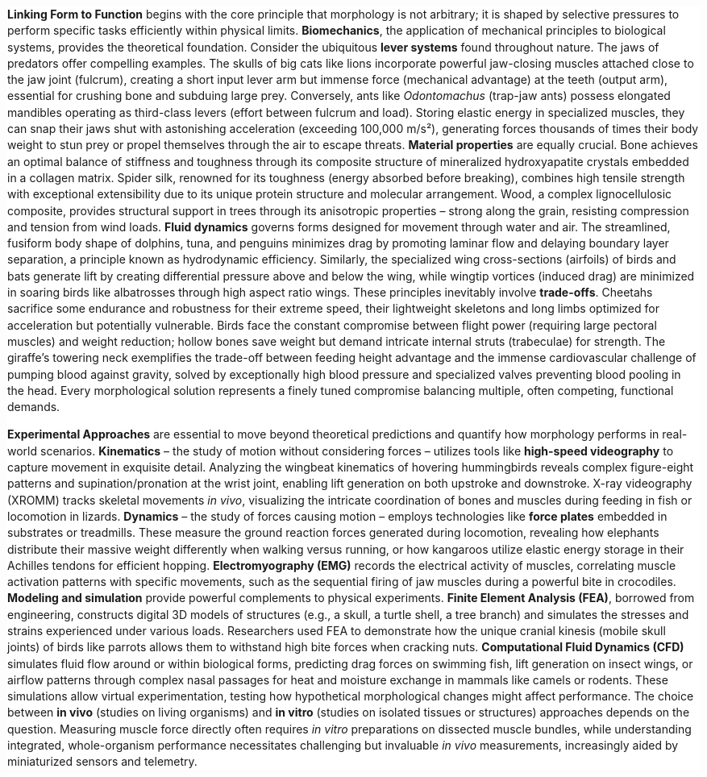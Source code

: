 **Linking Form to Function** begins with the core principle that morphology is not arbitrary; it is shaped by selective pressures to perform specific tasks efficiently within physical limits. **Biomechanics**, the application of mechanical principles to biological systems, provides the theoretical foundation. Consider the ubiquitous **lever systems** found throughout nature. The jaws of predators offer compelling examples. The skulls of big cats like lions incorporate powerful jaw-closing muscles attached close to the jaw joint (fulcrum), creating a short input lever arm but immense force (mechanical advantage) at the teeth (output arm), essential for crushing bone and subduing large prey. Conversely, ants like *Odontomachus* (trap-jaw ants) possess elongated mandibles operating as third-class levers (effort between fulcrum and load). Storing elastic energy in specialized muscles, they can snap their jaws shut with astonishing acceleration (exceeding 100,000 m/s²), generating forces thousands of times their body weight to stun prey or propel themselves through the air to escape threats. **Material properties** are equally crucial. Bone achieves an optimal balance of stiffness and toughness through its composite structure of mineralized hydroxyapatite crystals embedded in a collagen matrix. Spider silk, renowned for its toughness (energy absorbed before breaking), combines high tensile strength with exceptional extensibility due to its unique protein structure and molecular arrangement. Wood, a complex lignocellulosic composite, provides structural support in trees through its anisotropic properties – strong along the grain, resisting compression and tension from wind loads. **Fluid dynamics** governs forms designed for movement through water and air. The streamlined, fusiform body shape of dolphins, tuna, and penguins minimizes drag by promoting laminar flow and delaying boundary layer separation, a principle known as hydrodynamic efficiency. Similarly, the specialized wing cross-sections (airfoils) of birds and bats generate lift by creating differential pressure above and below the wing, while wingtip vortices (induced drag) are minimized in soaring birds like albatrosses through high aspect ratio wings. These principles inevitably involve **trade-offs**. Cheetahs sacrifice some endurance and robustness for their extreme speed, their lightweight skeletons and long limbs optimized for acceleration but potentially vulnerable. Birds face the constant compromise between flight power (requiring large pectoral muscles) and weight reduction; hollow bones save weight but demand intricate internal struts (trabeculae) for strength. The giraffe’s towering neck exemplifies the trade-off between feeding height advantage and the immense cardiovascular challenge of pumping blood against gravity, solved by exceptionally high blood pressure and specialized valves preventing blood pooling in the head. Every morphological solution represents a finely tuned compromise balancing multiple, often competing, functional demands.

**Experimental Approaches** are essential to move beyond theoretical predictions and quantify how morphology performs in real-world scenarios. **Kinematics** – the study of motion without considering forces – utilizes tools like **high-speed videography** to capture movement in exquisite detail. Analyzing the wingbeat kinematics of hovering hummingbirds reveals complex figure-eight patterns and supination/pronation at the wrist joint, enabling lift generation on both upstroke and downstroke. X-ray videography (XROMM) tracks skeletal movements *in vivo*, visualizing the intricate coordination of bones and muscles during feeding in fish or locomotion in lizards. **Dynamics** – the study of forces causing motion – employs technologies like **force plates** embedded in substrates or treadmills. These measure the ground reaction forces generated during locomotion, revealing how elephants distribute their massive weight differently when walking versus running, or how kangaroos utilize elastic energy storage in their Achilles tendons for efficient hopping. **Electromyography (EMG)** records the electrical activity of muscles, correlating muscle activation patterns with specific movements, such as the sequential firing of jaw muscles during a powerful bite in crocodiles. **Modeling and simulation** provide powerful complements to physical experiments. **Finite Element Analysis (FEA)**, borrowed from engineering, constructs digital 3D models of structures (e.g., a skull, a turtle shell, a tree branch) and simulates the stresses and strains experienced under various loads. Researchers used FEA to demonstrate how the unique cranial kinesis (mobile skull joints) of birds like parrots allows them to withstand high bite forces when cracking nuts. **Computational Fluid Dynamics (CFD)** simulates fluid flow around or within biological forms, predicting drag forces on swimming fish, lift generation on insect wings, or airflow patterns through complex nasal passages for heat and moisture exchange in mammals like camels or rodents. These simulations allow virtual experimentation, testing how hypothetical morphological changes might affect performance. The choice between **in vivo** (studies on living organisms) and **in vitro** (studies on isolated tissues or structures) approaches depends on the question. Measuring muscle force directly often requires *in vitro* preparations on dissected muscle bundles, while understanding integrated, whole-organism performance necessitates challenging but invaluable *in vivo* measurements, increasingly aided by miniaturized sensors and telemetry.

